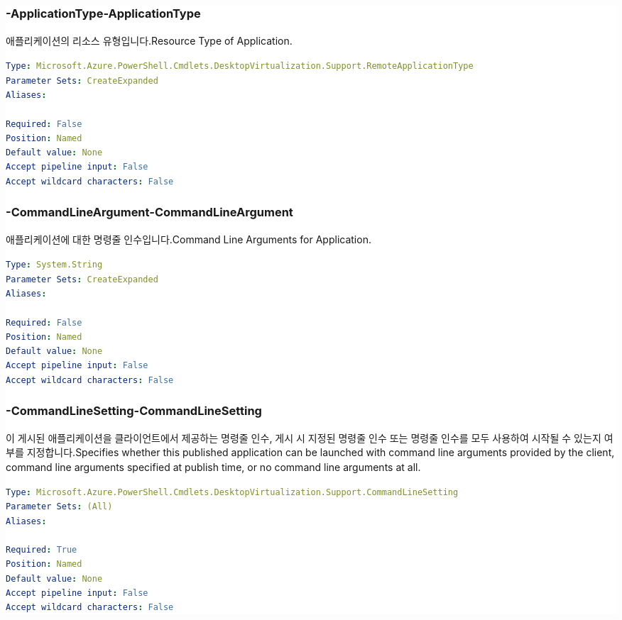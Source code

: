 ### <span data-ttu-id="99b01-115">-ApplicationType</span><span class="sxs-lookup"><span data-stu-id="99b01-115">-ApplicationType</span></span>
<span data-ttu-id="99b01-116">애플리케이션의 리소스 유형입니다.</span><span class="sxs-lookup"><span data-stu-id="99b01-116">Resource Type of Application.</span></span>

```yaml
Type: Microsoft.Azure.PowerShell.Cmdlets.DesktopVirtualization.Support.RemoteApplicationType
Parameter Sets: CreateExpanded
Aliases:

Required: False
Position: Named
Default value: None
Accept pipeline input: False
Accept wildcard characters: False
```

### <span data-ttu-id="99b01-117">-CommandLineArgument</span><span class="sxs-lookup"><span data-stu-id="99b01-117">-CommandLineArgument</span></span>
<span data-ttu-id="99b01-118">애플리케이션에 대한 명령줄 인수입니다.</span><span class="sxs-lookup"><span data-stu-id="99b01-118">Command Line Arguments for Application.</span></span>

```yaml
Type: System.String
Parameter Sets: CreateExpanded
Aliases:

Required: False
Position: Named
Default value: None
Accept pipeline input: False
Accept wildcard characters: False
```

### <span data-ttu-id="99b01-119">-CommandLineSetting</span><span class="sxs-lookup"><span data-stu-id="99b01-119">-CommandLineSetting</span></span>
<span data-ttu-id="99b01-120">이 게시된 애플리케이션을 클라이언트에서 제공하는 명령줄 인수, 게시 시 지정된 명령줄 인수 또는 명령줄 인수를 모두 사용하여 시작될 수 있는지 여부를 지정합니다.</span><span class="sxs-lookup"><span data-stu-id="99b01-120">Specifies whether this published application can be launched with command line arguments provided by the client, command line arguments specified at publish time, or no command line arguments at all.</span></span>

```yaml
Type: Microsoft.Azure.PowerShell.Cmdlets.DesktopVirtualization.Support.CommandLineSetting
Parameter Sets: (All)
Aliases:

Required: True
Position: Named
Default value: None
Accept pipeline input: False
Accept wildcard characters: False
```
